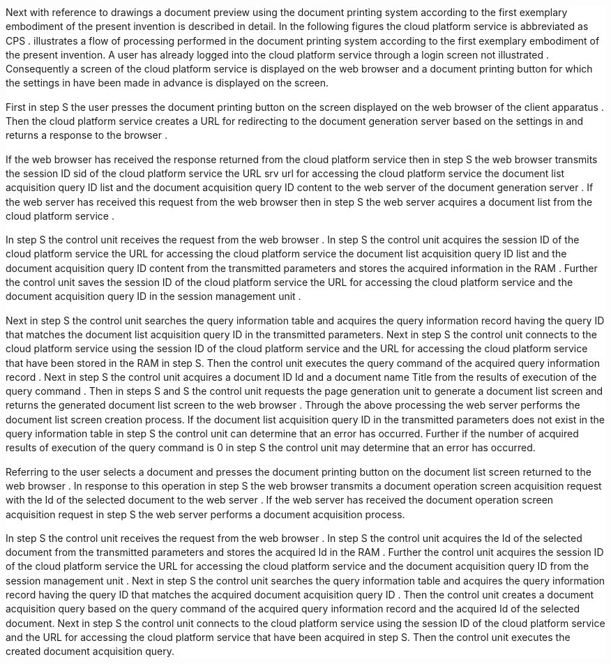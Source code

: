 Next with reference to drawings a document preview using the document printing system according to the first exemplary embodiment of the present invention is described in detail. In the following figures the cloud platform service is abbreviated as CPS . illustrates a flow of processing performed in the document printing system according to the first exemplary embodiment of the present invention. A user has already logged into the cloud platform service through a login screen not illustrated . Consequently a screen of the cloud platform service is displayed on the web browser and a document printing button for which the settings in have been made in advance is displayed on the screen.

First in step S the user presses the document printing button on the screen displayed on the web browser of the client apparatus . Then the cloud platform service creates a URL for redirecting to the document generation server based on the settings in and returns a response to the browser .

If the web browser has received the response returned from the cloud platform service then in step S the web browser transmits the session ID sid of the cloud platform service the URL srv url for accessing the cloud platform service the document list acquisition query ID list and the document acquisition query ID content to the web server of the document generation server . If the web server has received this request from the web browser then in step S the web server acquires a document list from the cloud platform service .

In step S the control unit receives the request from the web browser . In step S the control unit acquires the session ID of the cloud platform service the URL for accessing the cloud platform service the document list acquisition query ID list and the document acquisition query ID content from the transmitted parameters and stores the acquired information in the RAM . Further the control unit saves the session ID of the cloud platform service the URL for accessing the cloud platform service and the document acquisition query ID in the session management unit .

Next in step S the control unit searches the query information table and acquires the query information record having the query ID that matches the document list acquisition query ID in the transmitted parameters. Next in step S the control unit connects to the cloud platform service using the session ID of the cloud platform service and the URL for accessing the cloud platform service that have been stored in the RAM in step S. Then the control unit executes the query command of the acquired query information record . Next in step S the control unit acquires a document ID Id and a document name Title from the results of execution of the query command . Then in steps S and S the control unit requests the page generation unit to generate a document list screen and returns the generated document list screen to the web browser . Through the above processing the web server performs the document list screen creation process. If the document list acquisition query ID in the transmitted parameters does not exist in the query information table in step S the control unit can determine that an error has occurred. Further if the number of acquired results of execution of the query command is 0 in step S the control unit may determine that an error has occurred.

Referring to the user selects a document and presses the document printing button on the document list screen returned to the web browser . In response to this operation in step S the web browser transmits a document operation screen acquisition request with the Id of the selected document to the web server . If the web server has received the document operation screen acquisition request in step S the web server performs a document acquisition process.

In step S the control unit receives the request from the web browser . In step S the control unit acquires the Id of the selected document from the transmitted parameters and stores the acquired Id in the RAM . Further the control unit acquires the session ID of the cloud platform service the URL for accessing the cloud platform service and the document acquisition query ID from the session management unit . Next in step S the control unit searches the query information table and acquires the query information record having the query ID that matches the acquired document acquisition query ID . Then the control unit creates a document acquisition query based on the query command of the acquired query information record and the acquired Id of the selected document. Next in step S the control unit connects to the cloud platform service using the session ID of the cloud platform service and the URL for accessing the cloud platform service that have been acquired in step S. Then the control unit executes the created document acquisition query.
